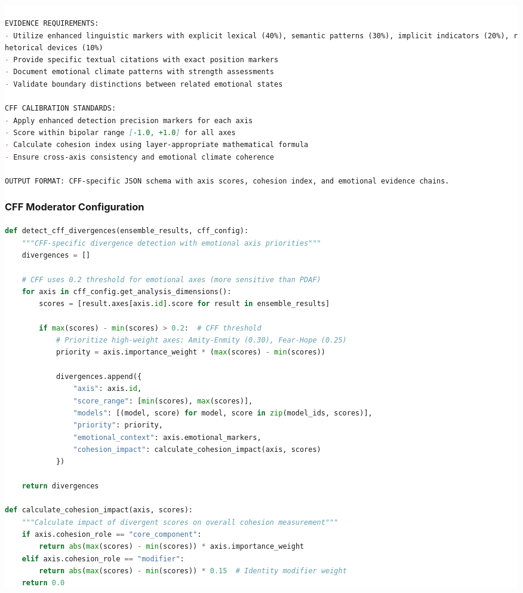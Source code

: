 ```markdown

EVIDENCE REQUIREMENTS:
- Utilize enhanced linguistic markers with explicit lexical (40%), semantic patterns (30%), implicit indicators (20%), rhetorical devices (10%)
- Provide specific textual citations with exact position markers
- Document emotional climate patterns with strength assessments
- Validate boundary distinctions between related emotional states

CFF CALIBRATION STANDARDS:
- Apply enhanced detection precision markers for each axis
- Score within bipolar range [-1.0, +1.0] for all axes
- Calculate cohesion index using layer-appropriate mathematical formula
- Ensure cross-axis consistency and emotional climate coherence

OUTPUT FORMAT: CFF-specific JSON schema with axis scores, cohesion index, and emotional evidence chains.
```

### CFF Moderator Configuration

```python
def detect_cff_divergences(ensemble_results, cff_config):
    """CFF-specific divergence detection with emotional axis priorities"""
    divergences = []
    
    # CFF uses 0.2 threshold for emotional axes (more sensitive than PDAF)
    for axis in cff_config.get_analysis_dimensions():
        scores = [result.axes[axis.id].score for result in ensemble_results]
        
        if max(scores) - min(scores) > 0.2:  # CFF threshold
            # Prioritize high-weight axes: Amity-Enmity (0.30), Fear-Hope (0.25)
            priority = axis.importance_weight * (max(scores) - min(scores))
            
            divergences.append({
                "axis": axis.id,
                "score_range": [min(scores), max(scores)],
                "models": [(model, score) for model, score in zip(model_ids, scores)],
                "priority": priority,
                "emotional_context": axis.emotional_markers,
                "cohesion_impact": calculate_cohesion_impact(axis, scores)
            })
    
    return divergences

def calculate_cohesion_impact(axis, scores):
    """Calculate impact of divergent scores on overall cohesion measurement"""
    if axis.cohesion_role == "core_component":
        return abs(max(scores) - min(scores)) * axis.importance_weight
    elif axis.cohesion_role == "modifier":
        return abs(max(scores) - min(scores)) * 0.15  # Identity modifier weight
    return 0.0
```
